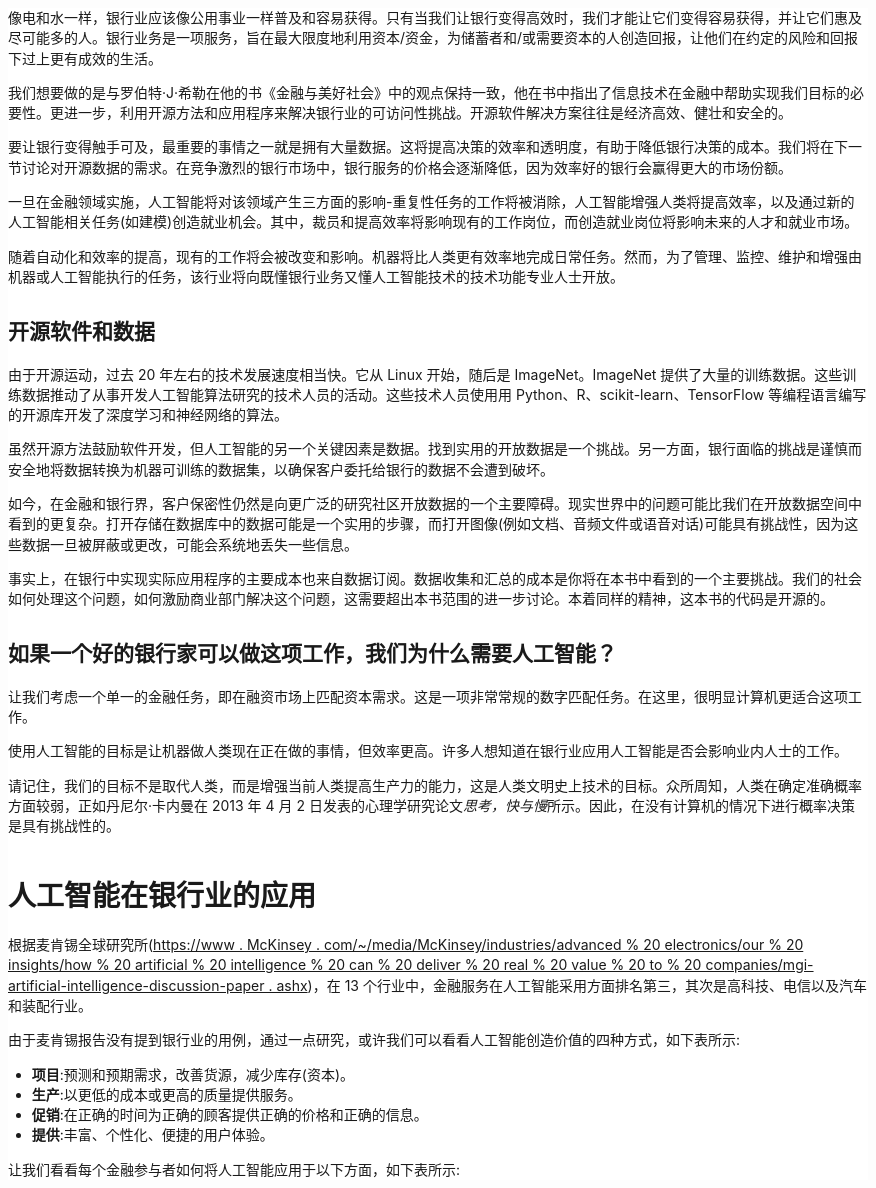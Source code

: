 像电和水一样，银行业应该像公用事业一样普及和容易获得。只有当我们让银行变得高效时，我们才能让它们变得容易获得，并让它们惠及尽可能多的人。银行业务是一项服务，旨在最大限度地利用资本/资金，为储蓄者和/或需要资本的人创造回报，让他们在约定的风险和回报下过上更有成效的生活。

我们想要做的是与罗伯特·J·希勒在他的书《金融与美好社会》中的观点保持一致，他在书中指出了信息技术在金融中帮助实现我们目标的必要性。更进一步，利用开源方法和应用程序来解决银行业的可访问性挑战。开源软件解决方案往往是经济高效、健壮和安全的。

要让银行变得触手可及，最重要的事情之一就是拥有大量数据。这将提高决策的效率和透明度，有助于降低银行决策的成本。我们将在下一节讨论对开源数据的需求。在竞争激烈的银行市场中，银行服务的价格会逐渐降低，因为效率好的银行会赢得更大的市场份额。

一旦在金融领域实施，人工智能将对该领域产生三方面的影响-重复性任务的工作将被消除，人工智能增强人类将提高效率，以及通过新的人工智能相关任务(如建模)创造就业机会。其中，裁员和提高效率将影响现有的工作岗位，而创造就业岗位将影响未来的人才和就业市场。

随着自动化和效率的提高，现有的工作将会被改变和影响。机器将比人类更有效率地完成日常任务。然而，为了管理、监控、维护和增强由机器或人工智能执行的任务，该行业将向既懂银行业务又懂人工智能技术的技术功能专业人士开放。

## 开源软件和数据

由于开源运动，过去 20 年左右的技术发展速度相当快。它从 Linux 开始，随后是 ImageNet。ImageNet 提供了大量的训练数据。这些训练数据推动了从事开发人工智能算法研究的技术人员的活动。这些技术人员使用用 Python、R、scikit-learn、TensorFlow 等编程语言编写的开源库开发了深度学习和神经网络的算法。

虽然开源方法鼓励软件开发，但人工智能的另一个关键因素是数据。找到实用的开放数据是一个挑战。另一方面，银行面临的挑战是谨慎而安全地将数据转换为机器可训练的数据集，以确保客户委托给银行的数据不会遭到破坏。

如今，在金融和银行界，客户保密性仍然是向更广泛的研究社区开放数据的一个主要障碍。现实世界中的问题可能比我们在开放数据空间中看到的更复杂。打开存储在数据库中的数据可能是一个实用的步骤，而打开图像(例如文档、音频文件或语音对话)可能具有挑战性，因为这些数据一旦被屏蔽或更改，可能会系统地丢失一些信息。

事实上，在银行中实现实际应用程序的主要成本也来自数据订阅。数据收集和汇总的成本是你将在本书中看到的一个主要挑战。我们的社会如何处理这个问题，如何激励商业部门解决这个问题，这需要超出本书范围的进一步讨论。本着同样的精神，这本书的代码是开源的。

## 如果一个好的银行家可以做这项工作，我们为什么需要人工智能？

让我们考虑一个单一的金融任务，即在融资市场上匹配资本需求。这是一项非常常规的数字匹配任务。在这里，很明显计算机更适合这项工作。

使用人工智能的目标是让机器做人类现在正在做的事情，但效率更高。许多人想知道在银行业应用人工智能是否会影响业内人士的工作。

请记住，我们的目标不是取代人类，而是增强当前人类提高生产力的能力，这是人类文明史上技术的目标。众所周知，人类在确定准确概率方面较弱，正如丹尼尔·卡内曼在 2013 年 4 月 2 日发表的心理学研究论文*思考，快与慢*所示。因此，在没有计算机的情况下进行概率决策是具有挑战性的。

# 人工智能在银行业的应用

根据麦肯锡全球研究所([https://www . McKinsey . com/~/media/McKinsey/industries/advanced % 20 electronics/our % 20 insights/how % 20 artificial % 20 intelligence % 20 can % 20 deliver % 20 real % 20 value % 20 to % 20 companies/mgi-artificial-intelligence-discussion-paper . ashx](https://www.mckinsey.com/~/media/mckinsey/industries/advanced%20electronics/our%20insights/how%20artificial%20intelligence%20can%20deliver%20real%20value%20to%20companies/mgi-artificial-intelligence-discussion-paper.ashx))，在 13 个行业中，金融服务在人工智能采用方面排名第三，其次是高科技、电信以及汽车和装配行业。

由于麦肯锡报告没有提到银行业的用例，通过一点研究，或许我们可以看看人工智能创造价值的四种方式，如下表所示:

*   **项目**:预测和预期需求，改善货源，减少库存(资本)。
*   **生产**:以更低的成本或更高的质量提供服务。
*   **促销**:在正确的时间为正确的顾客提供正确的价格和正确的信息。
*   **提供**:丰富、个性化、便捷的用户体验。

让我们看看每个金融参与者如何将人工智能应用于以下方面，如下表所示:
